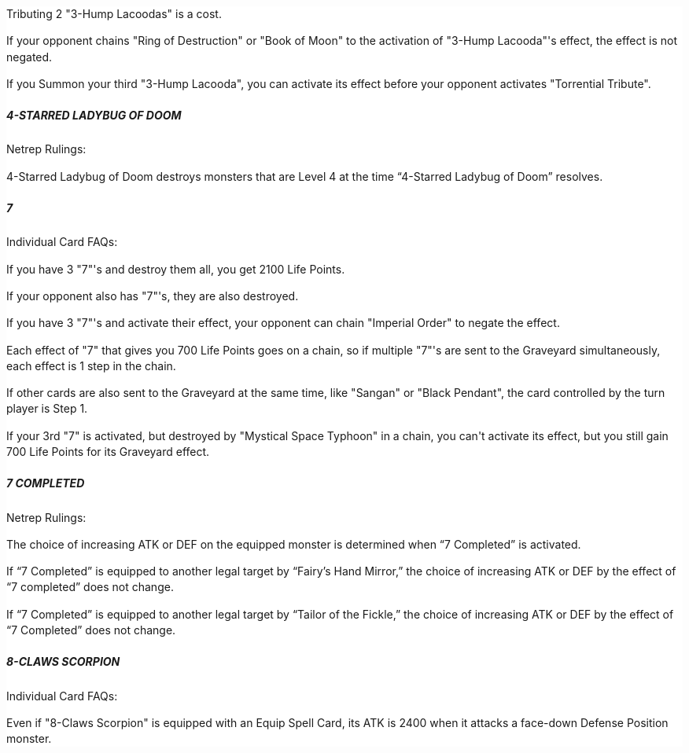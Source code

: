 Tributing 2 "3-Hump Lacoodas" is a cost.

If your opponent chains "Ring of Destruction" or "Book of Moon" to the activation of "3-Hump Lacooda"'s effect, the effect is not negated.

If you Summon your third "3-Hump Lacooda", you can activate its effect before your opponent activates "Torrential Tribute".

 

##### 4-STARRED LADYBUG OF DOOM<a id="4-STARRED LADYBUG OF DOOM"></a>

Netrep Rulings:

4-Starred Ladybug of Doom destroys monsters that are Level 4 at the time “4-Starred Ladybug of Doom” resolves.

 

##### 7<a id="7"></a>

Individual Card FAQs:

If you have 3 "7"'s and destroy them all, you get 2100 Life Points.

If your opponent also has "7"'s, they are also destroyed.

If you have 3 "7"'s and activate their effect, your opponent can chain "Imperial Order" to negate the effect.

Each effect of "7" that gives you 700 Life Points goes on a chain, so if multiple "7"'s are sent to the Graveyard simultaneously, each effect is 1 step in the chain.

If other cards are also sent to the Graveyard at the same time, like "Sangan" or "Black Pendant", the card controlled by the turn player is Step 1.

If your 3rd "7" is activated, but destroyed by "Mystical Space Typhoon" in a chain, you can't activate its effect, but you still gain 700 Life Points for its Graveyard effect.

 

##### 7 COMPLETED<a id="7 COMPLETED"></a>

Netrep Rulings:

The choice of increasing ATK or DEF on the equipped monster is determined when “7 Completed” is activated.

If “7 Completed” is equipped to another legal target by “Fairy’s Hand Mirror,” the choice of increasing ATK or DEF by the effect of “7 completed” does not change.

If “7 Completed” is equipped to another legal target by “Tailor of the Fickle,” the choice of increasing ATK or DEF by the effect of “7 Completed” does not change.

 

##### 8-CLAWS SCORPION<a id="8-CLAWS SCORPION"></a>

Individual Card FAQs:

Even if "8-Claws Scorpion" is equipped with an Equip Spell Card, its ATK is 2400 when it attacks a face-down Defense Position monster.
